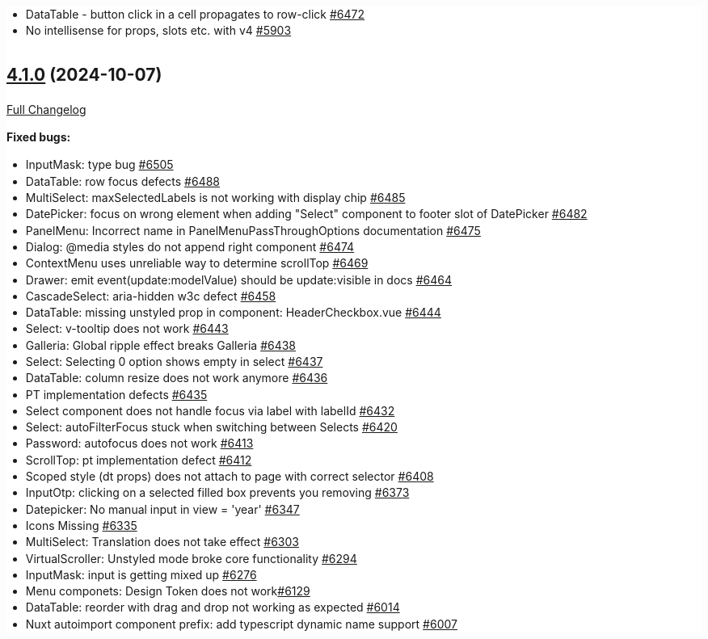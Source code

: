 -   DataTable - button click in a cell propagates to row-click [\#6472](https://github.com/primefaces/primevue/issues/6472)
-   No intellisense for props, slots etc. with v4 [\#5903](https://github.com/primefaces/primevue/issues/5903)

## [4.1.0](https://github.com/primefaces/primevue/tree/4.1.0) (2024-10-07)

[Full Changelog](https://github.com/primefaces/primevue/compare/4.0.7...4.1.0)

**Fixed bugs:**

-   InputMask: type bug [\#6505](https://github.com/primefaces/primevue/issues/6505)
-   DataTable: row focus defects [\#6488](https://github.com/primefaces/primevue/issues/6488)
-   MultiSelect: maxSelectedLabels is not working with display chip [\#6485](https://github.com/primefaces/primevue/issues/6485)
-   DatePicker: focus on wrong element when adding "Select" component to footer slot of DatePicker [\#6482](https://github.com/primefaces/primevue/issues/6482)
-   PanelMenu: Incorrect name in PanelMenuPassThroughOptions documentation [\#6475](https://github.com/primefaces/primevue/issues/6475)
-   Dialog: @media styles do not append right component [\#6474](https://github.com/primefaces/primevue/issues/6474)
-   ContextMenu uses unreliable way to determine scrollTop [\#6469](https://github.com/primefaces/primevue/issues/6469)
-   Drawer: emit event(update:modelValue) should be update:visible in docs [\#6464](https://github.com/primefaces/primevue/issues/6464)
-   CascadeSelect: aria-hidden w3c defect [\#6458](https://github.com/primefaces/primevue/issues/6458)
-   DataTable: missing unstyled prop in component: HeaderCheckbox.vue [\#6444](https://github.com/primefaces/primevue/issues/6444)
-   Select: v-tooltip does not work [\#6443](https://github.com/primefaces/primevue/issues/6443)
-   Galleria: Global ripple effect breaks Galleria [\#6438](https://github.com/primefaces/primevue/issues/6438)
-   Select: Selecting 0 option shows empty in select [\#6437](https://github.com/primefaces/primevue/issues/6437)
-   DataTable: column resize does not work anymore [\#6436](https://github.com/primefaces/primevue/issues/6436)
-   PT implementation defects [\#6435](https://github.com/primefaces/primevue/issues/6435)
-   Select component does not handle focus via label with labelId [\#6432](https://github.com/primefaces/primevue/issues/6432)
-   Select: autoFilterFocus stuck when switching between Selects [\#6420](https://github.com/primefaces/primevue/issues/6420)
-   Password: autofocus does not work [\#6413](https://github.com/primefaces/primevue/issues/6413)
-   ScrollTop: pt implementation defect [\#6412](https://github.com/primefaces/primevue/issues/6412)
-   Scoped style (dt props) does not attach to page with correct selector [\#6408](https://github.com/primefaces/primevue/issues/6408)
-   InputOtp: clicking on a selected filled box prevents you removing [\#6373](https://github.com/primefaces/primevue/issues/6373)
-   Datepicker: No manual input in view = 'year' [\#6347](https://github.com/primefaces/primevue/issues/6347)
-   Icons Missing [\#6335](https://github.com/primefaces/primevue/issues/6335)
-   MultiSelect: Translation does not take effect [\#6303](https://github.com/primefaces/primevue/issues/6303)
-   VirtualScroller: Unstyled mode broke core functionality [\#6294](https://github.com/primefaces/primevue/issues/6294)
-   InputMask: input is getting mixed up [\#6276](https://github.com/primefaces/primevue/issues/6276)
-   Menu componets: Design Token does not work[\#6129](https://github.com/primefaces/primevue/issues/6129)
-   DataTable: reorder with drag and drop not working as expected [\#6014](https://github.com/primefaces/primevue/issues/6014)
-   Nuxt autoimport component prefix: add typescript dynamic name support [\#6007](https://github.com/primefaces/primevue/issues/6007)